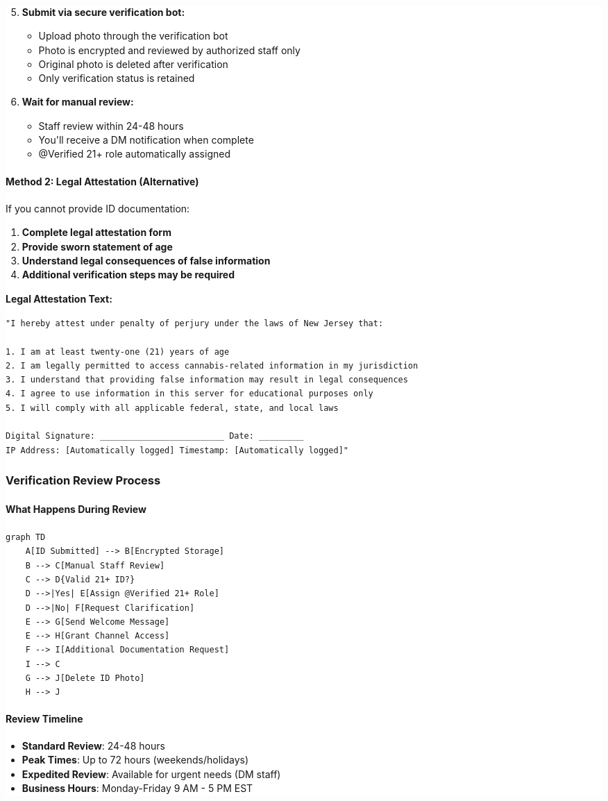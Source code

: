 5. **Submit via secure verification bot:**
   - Upload photo through the verification bot
   - Photo is encrypted and reviewed by authorized staff only
   - Original photo is deleted after verification
   - Only verification status is retained

6. **Wait for manual review:**
   - Staff review within 24-48 hours
   - You'll receive a DM notification when complete
   - @Verified 21+ role automatically assigned

#### Method 2: Legal Attestation (Alternative)

If you cannot provide ID documentation:
1. **Complete legal attestation form**
2. **Provide sworn statement of age**
3. **Understand legal consequences of false information**
4. **Additional verification steps may be required**

**Legal Attestation Text:**
```
"I hereby attest under penalty of perjury under the laws of New Jersey that:

1. I am at least twenty-one (21) years of age
2. I am legally permitted to access cannabis-related information in my jurisdiction
3. I understand that providing false information may result in legal consequences
4. I agree to use information in this server for educational purposes only
5. I will comply with all applicable federal, state, and local laws

Digital Signature: _________________________ Date: _________
IP Address: [Automatically logged] Timestamp: [Automatically logged]"
```

### Verification Review Process

#### What Happens During Review
```mermaid
graph TD
    A[ID Submitted] --> B[Encrypted Storage]
    B --> C[Manual Staff Review]
    C --> D{Valid 21+ ID?}
    D -->|Yes| E[Assign @Verified 21+ Role]
    D -->|No| F[Request Clarification]
    E --> G[Send Welcome Message]
    E --> H[Grant Channel Access]
    F --> I[Additional Documentation Request]
    I --> C
    G --> J[Delete ID Photo]
    H --> J
```

#### Review Timeline
- **Standard Review**: 24-48 hours
- **Peak Times**: Up to 72 hours (weekends/holidays)
- **Expedited Review**: Available for urgent needs (DM staff)
- **Business Hours**: Monday-Friday 9 AM - 5 PM EST
